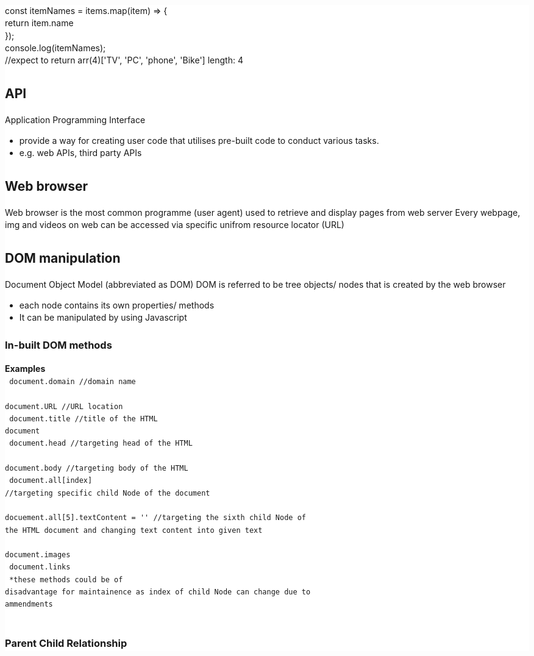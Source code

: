 const itemNames = items.map(item) => {<br>
  return item.name<br>
});<br>
console.log(itemNames);<br>
//expect to return arr(4)['TV', 'PC', 'phone', 'Bike'] length: 4

</code>

## API
Application Programming Interface
- provide a way for creating user code that utilises pre-built code to conduct various tasks.
- e.g. web APIs, third party APIs

## Web browser
Web browser is the most common programme (user agent) used to retrieve and display pages from web server
Every webpage, img and videos on web can be accessed via specific unifrom resource locator (URL)

## DOM manipulation
Document Object Model (abbreviated as DOM) 
DOM is referred to be tree objects/ nodes that is created by the web browser
- each node contains its own properties/ methods
- It can be manipulated by using Javascript

### In-built DOM methods
<b>Examples</b>
<br><code> 
document.domain //domain name <br>
document.URL //URL location <br>
document.title //title of the HTML document <br>
document.head //targeting head of the HTML <br>
document.body //targeting body of the HTML<br>
document.all[index] //targeting specific child Node of the document<br>
docuement.all[5].textContent = '' //targeting the sixth child Node of the HTML document and changing text content into given text<br>
document.images<br>
document.links<br>
*these methods could be of disadvantage for maintainence as index of child Node can change due to ammendments <br>
</code>

### Parent Child Relationship